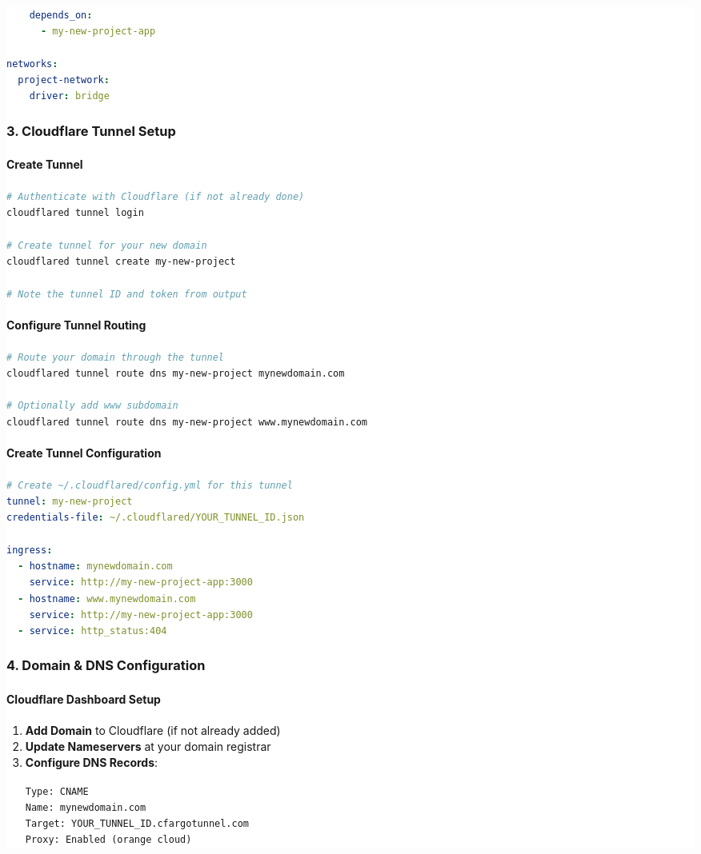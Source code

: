 ```yaml
    depends_on:
      - my-new-project-app

networks:
  project-network:
    driver: bridge
```

### 3. Cloudflare Tunnel Setup

#### Create Tunnel
```bash
# Authenticate with Cloudflare (if not already done)
cloudflared tunnel login

# Create tunnel for your new domain
cloudflared tunnel create my-new-project

# Note the tunnel ID and token from output
```

#### Configure Tunnel Routing
```bash
# Route your domain through the tunnel
cloudflared tunnel route dns my-new-project mynewdomain.com

# Optionally add www subdomain
cloudflared tunnel route dns my-new-project www.mynewdomain.com
```

#### Create Tunnel Configuration
```yaml
# Create ~/.cloudflared/config.yml for this tunnel
tunnel: my-new-project
credentials-file: ~/.cloudflared/YOUR_TUNNEL_ID.json

ingress:
  - hostname: mynewdomain.com
    service: http://my-new-project-app:3000
  - hostname: www.mynewdomain.com
    service: http://my-new-project-app:3000
  - service: http_status:404
```

### 4. Domain & DNS Configuration

#### Cloudflare Dashboard Setup
1. **Add Domain** to Cloudflare (if not already added)
2. **Update Nameservers** at your domain registrar
3. **Configure DNS Records**:
   ```
   Type: CNAME
   Name: mynewdomain.com
   Target: YOUR_TUNNEL_ID.cfargotunnel.com
   Proxy: Enabled (orange cloud)
   ```
